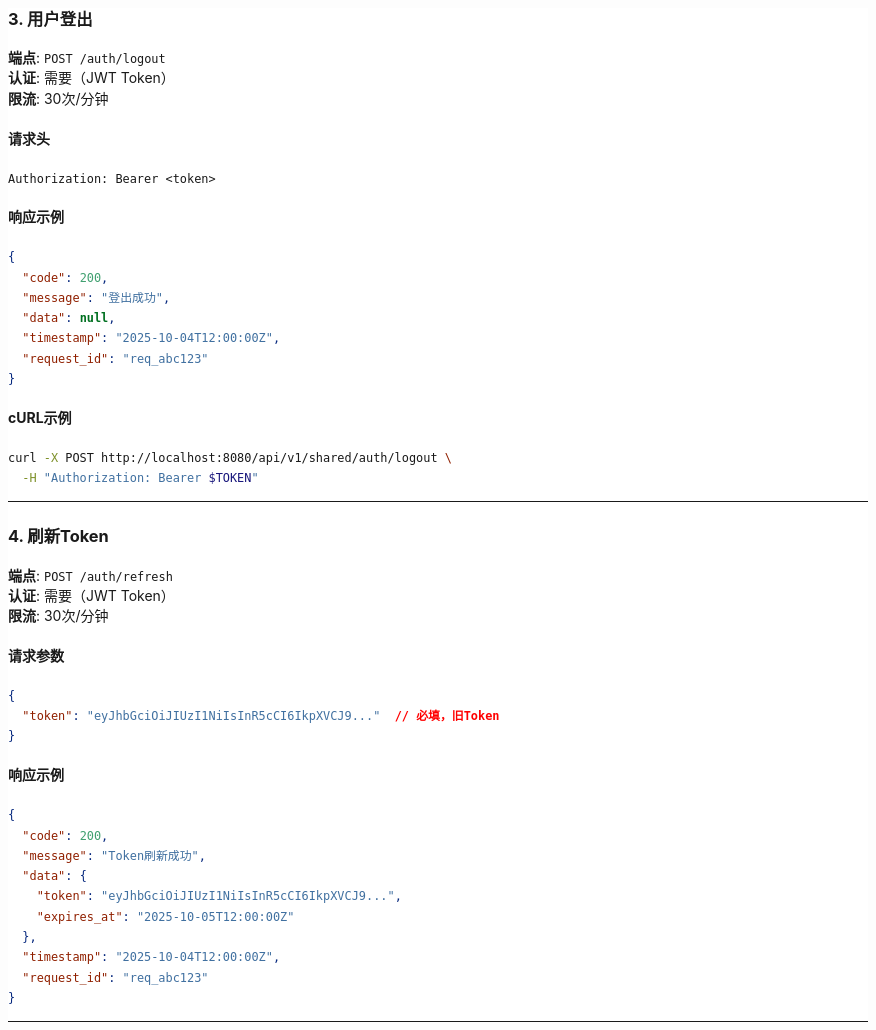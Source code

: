 
### 3. 用户登出

**端点**: `POST /auth/logout`  
**认证**: 需要（JWT Token）  
**限流**: 30次/分钟

#### 请求头
```
Authorization: Bearer <token>
```

#### 响应示例
```json
{
  "code": 200,
  "message": "登出成功",
  "data": null,
  "timestamp": "2025-10-04T12:00:00Z",
  "request_id": "req_abc123"
}
```

#### cURL示例
```bash
curl -X POST http://localhost:8080/api/v1/shared/auth/logout \
  -H "Authorization: Bearer $TOKEN"
```

---

### 4. 刷新Token

**端点**: `POST /auth/refresh`  
**认证**: 需要（JWT Token）  
**限流**: 30次/分钟

#### 请求参数
```json
{
  "token": "eyJhbGciOiJIUzI1NiIsInR5cCI6IkpXVCJ9..."  // 必填，旧Token
}
```

#### 响应示例
```json
{
  "code": 200,
  "message": "Token刷新成功",
  "data": {
    "token": "eyJhbGciOiJIUzI1NiIsInR5cCI6IkpXVCJ9...",
    "expires_at": "2025-10-05T12:00:00Z"
  },
  "timestamp": "2025-10-04T12:00:00Z",
  "request_id": "req_abc123"
}
```

---